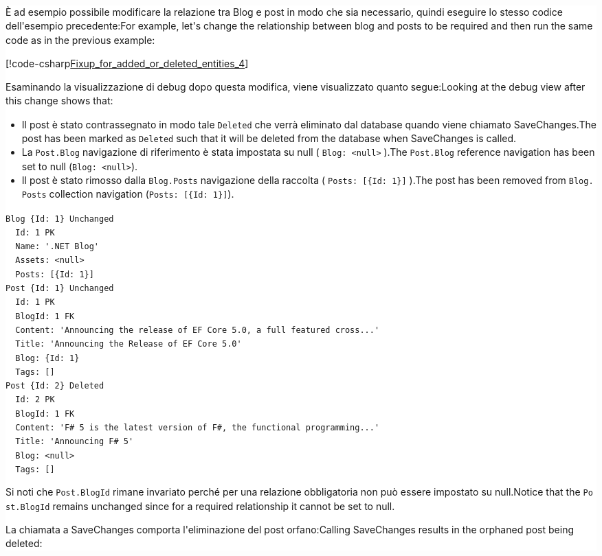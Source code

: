 <span data-ttu-id="c4924-241">È ad esempio possibile modificare la relazione tra Blog e post in modo che sia necessario, quindi eseguire lo stesso codice dell'esempio precedente:</span><span class="sxs-lookup"><span data-stu-id="c4924-241">For example, let's change the relationship between blog and posts to be required and then run the same code as in the previous example:</span></span>


[!code-csharp[Fixup_for_added_or_deleted_entities_4](../../../samples/core/ChangeTracking/ChangingFKsAndNavigations/RequiredRelationshipsSamples.cs?name=Fixup_for_added_or_deleted_entities_4)]

<span data-ttu-id="c4924-242">Esaminando la visualizzazione di debug dopo questa modifica, viene visualizzato quanto segue:</span><span class="sxs-lookup"><span data-stu-id="c4924-242">Looking at the debug view after this change shows that:</span></span>

- <span data-ttu-id="c4924-243">Il post è stato contrassegnato in modo tale `Deleted` che verrà eliminato dal database quando viene chiamato SaveChanges.</span><span class="sxs-lookup"><span data-stu-id="c4924-243">The post has been marked as `Deleted` such that it will be deleted from the database when SaveChanges is called.</span></span>
- <span data-ttu-id="c4924-244">La `Post.Blog` navigazione di riferimento è stata impostata su null ( `Blog: <null>` ).</span><span class="sxs-lookup"><span data-stu-id="c4924-244">The `Post.Blog` reference navigation has been set to null (`Blog: <null>`).</span></span>
- <span data-ttu-id="c4924-245">Il post è stato rimosso dalla `Blog.Posts` navigazione della raccolta ( `Posts: [{Id: 1}]` ).</span><span class="sxs-lookup"><span data-stu-id="c4924-245">The post has been removed from `Blog.Posts` collection navigation (`Posts: [{Id: 1}]`).</span></span>

```output
Blog {Id: 1} Unchanged
  Id: 1 PK
  Name: '.NET Blog'
  Assets: <null>
  Posts: [{Id: 1}]
Post {Id: 1} Unchanged
  Id: 1 PK
  BlogId: 1 FK
  Content: 'Announcing the release of EF Core 5.0, a full featured cross...'
  Title: 'Announcing the Release of EF Core 5.0'
  Blog: {Id: 1}
  Tags: []
Post {Id: 2} Deleted
  Id: 2 PK
  BlogId: 1 FK
  Content: 'F# 5 is the latest version of F#, the functional programming...'
  Title: 'Announcing F# 5'
  Blog: <null>
  Tags: []
```

<span data-ttu-id="c4924-246">Si noti che `Post.BlogId` rimane invariato perché per una relazione obbligatoria non può essere impostato su null.</span><span class="sxs-lookup"><span data-stu-id="c4924-246">Notice that the `Post.BlogId` remains unchanged since for a required relationship it cannot be set to null.</span></span>

<span data-ttu-id="c4924-247">La chiamata a SaveChanges comporta l'eliminazione del post orfano:</span><span class="sxs-lookup"><span data-stu-id="c4924-247">Calling SaveChanges results in the orphaned post being deleted:</span></span>
